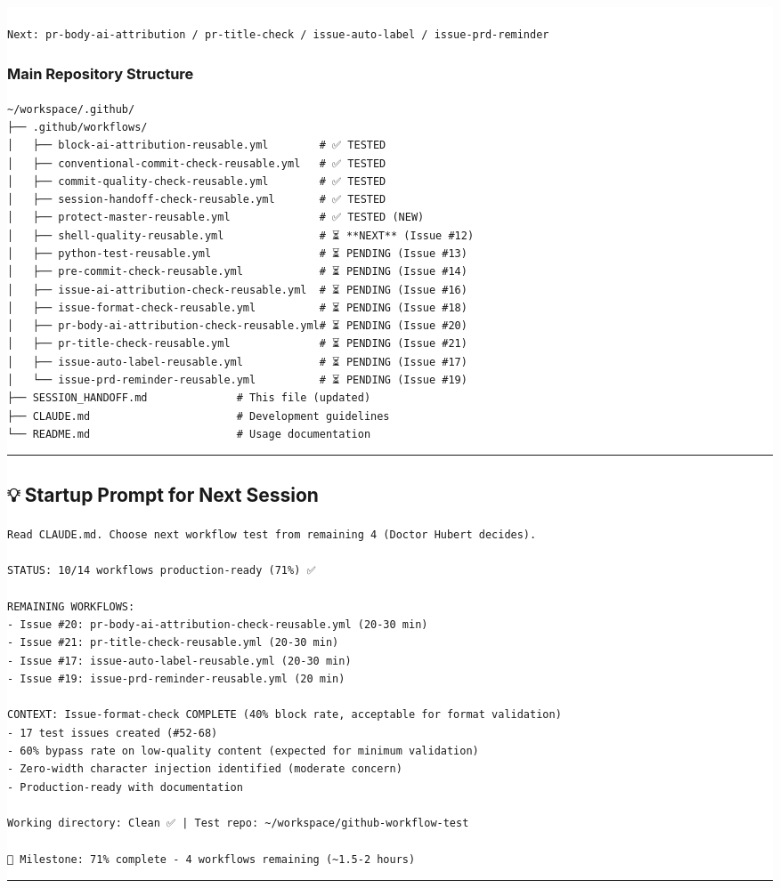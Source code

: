 ```

Next: pr-body-ai-attribution / pr-title-check / issue-auto-label / issue-prd-reminder
```

### Main Repository Structure
```
~/workspace/.github/
├── .github/workflows/
│   ├── block-ai-attribution-reusable.yml        # ✅ TESTED
│   ├── conventional-commit-check-reusable.yml   # ✅ TESTED
│   ├── commit-quality-check-reusable.yml        # ✅ TESTED
│   ├── session-handoff-check-reusable.yml       # ✅ TESTED
│   ├── protect-master-reusable.yml              # ✅ TESTED (NEW)
│   ├── shell-quality-reusable.yml               # ⏳ **NEXT** (Issue #12)
│   ├── python-test-reusable.yml                 # ⏳ PENDING (Issue #13)
│   ├── pre-commit-check-reusable.yml            # ⏳ PENDING (Issue #14)
│   ├── issue-ai-attribution-check-reusable.yml  # ⏳ PENDING (Issue #16)
│   ├── issue-format-check-reusable.yml          # ⏳ PENDING (Issue #18)
│   ├── pr-body-ai-attribution-check-reusable.yml# ⏳ PENDING (Issue #20)
│   ├── pr-title-check-reusable.yml              # ⏳ PENDING (Issue #21)
│   ├── issue-auto-label-reusable.yml            # ⏳ PENDING (Issue #17)
│   └── issue-prd-reminder-reusable.yml          # ⏳ PENDING (Issue #19)
├── SESSION_HANDOFF.md              # This file (updated)
├── CLAUDE.md                       # Development guidelines
└── README.md                       # Usage documentation
```

---

## 💡 Startup Prompt for Next Session

```
Read CLAUDE.md. Choose next workflow test from remaining 4 (Doctor Hubert decides).

STATUS: 10/14 workflows production-ready (71%) ✅

REMAINING WORKFLOWS:
- Issue #20: pr-body-ai-attribution-check-reusable.yml (20-30 min)
- Issue #21: pr-title-check-reusable.yml (20-30 min)
- Issue #17: issue-auto-label-reusable.yml (20-30 min)
- Issue #19: issue-prd-reminder-reusable.yml (20 min)

CONTEXT: Issue-format-check COMPLETE (40% block rate, acceptable for format validation)
- 17 test issues created (#52-68)
- 60% bypass rate on low-quality content (expected for minimum validation)
- Zero-width character injection identified (moderate concern)
- Production-ready with documentation

Working directory: Clean ✅ | Test repo: ~/workspace/github-workflow-test

🎯 Milestone: 71% complete - 4 workflows remaining (~1.5-2 hours)
```

---